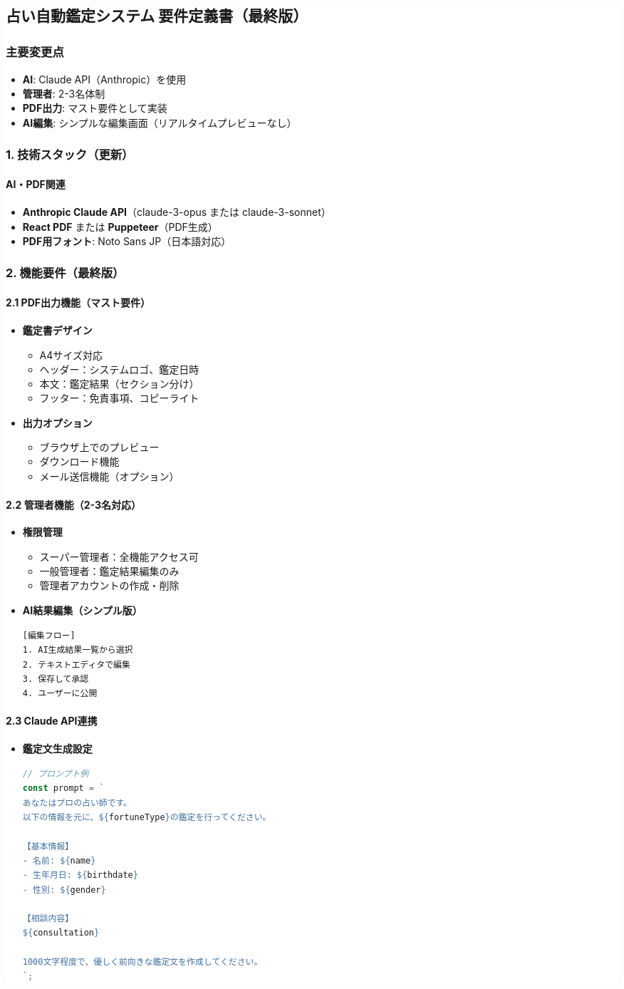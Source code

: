 ## 占い自動鑑定システム 要件定義書（最終版）

### 主要変更点
- **AI**: Claude API（Anthropic）を使用
- **管理者**: 2-3名体制
- **PDF出力**: マスト要件として実装
- **AI編集**: シンプルな編集画面（リアルタイムプレビューなし）

### 1. 技術スタック（更新）

#### AI・PDF関連
- **Anthropic Claude API**（claude-3-opus または claude-3-sonnet）
- **React PDF** または **Puppeteer**（PDF生成）
- **PDF用フォント**: Noto Sans JP（日本語対応）

### 2. 機能要件（最終版）

#### 2.1 PDF出力機能（マスト要件）
- **鑑定書デザイン**
  - A4サイズ対応
  - ヘッダー：システムロゴ、鑑定日時
  - 本文：鑑定結果（セクション分け）
  - フッター：免責事項、コピーライト

- **出力オプション**
  - ブラウザ上でのプレビュー
  - ダウンロード機能
  - メール送信機能（オプション）

#### 2.2 管理者機能（2-3名対応）
- **権限管理**
  - スーパー管理者：全機能アクセス可
  - 一般管理者：鑑定結果編集のみ
  - 管理者アカウントの作成・削除

- **AI結果編集（シンプル版）**
  ```
  [編集フロー]
  1. AI生成結果一覧から選択
  2. テキストエディタで編集
  3. 保存して承認
  4. ユーザーに公開
  ```

#### 2.3 Claude API連携
- **鑑定文生成設定**
  ```javascript
  // プロンプト例
  const prompt = `
  あなたはプロの占い師です。
  以下の情報を元に、${fortuneType}の鑑定を行ってください。
  
  【基本情報】
  - 名前: ${name}
  - 生年月日: ${birthdate}
  - 性別: ${gender}
  
  【相談内容】
  ${consultation}
  
  1000文字程度で、優しく前向きな鑑定文を作成してください。
  `;
  ```
